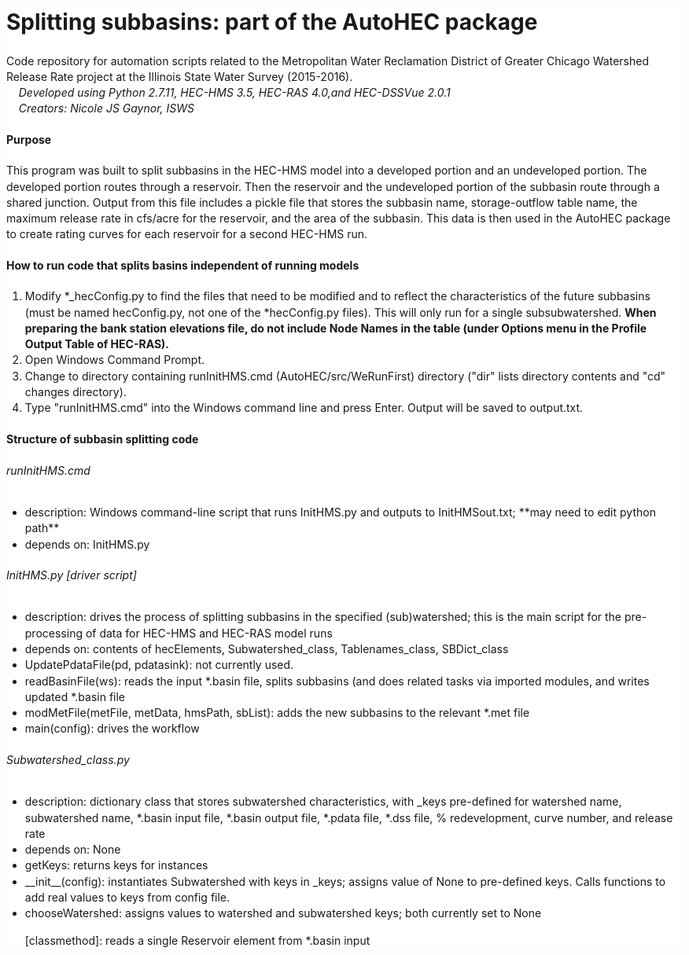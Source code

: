 <h1>Splitting subbasins: part of the AutoHEC package</h1>
<p>Code repository for automation scripts related to the Metropolitan Water
Reclamation District of Greater Chicago Watershed Release Rate project
at the Illinois State Water Survey (2015-2016).<br />
<em>&nbsp;&nbsp;&nbsp;&nbsp;Developed using Python 2.7.11, HEC-HMS 3.5, HEC-RAS 4.0,and 
HEC-DSSVue 2.0.1</em><br />
<em>&nbsp;&nbsp;&nbsp;&nbsp;Creators: Nicole JS Gaynor, ISWS</em></p>


<h4>Purpose</h4>
<p>This program was built to split subbasins in the HEC-HMS model into a
developed portion and an undeveloped portion. The developed portion routes
through a reservoir. Then the reservoir and the undeveloped portion of the 
subbasin route through a shared junction. Output from this file includes 
a pickle file that stores the subbasin name, storage-outflow table name, 
the maximum release rate in cfs/acre for the reservoir, and the area of 
the subbasin. This data is then used in the AutoHEC package to create 
rating curves for each reservoir for a second HEC-HMS run.</p>


<h4>How to run code that splits basins independent of running models</h4>
<p><ol><li>Modify *_hecConfig.py to find the files that need to be modified and to
reflect the characteristics of the future subbasins (must be named 
hecConfig.py, not one of the *hecConfig.py files). This will only run
for a single subsubwatershed. <strong>When preparing the bank station 
elevations file, do not include Node Names in the table (under
Options menu in the Profile Output Table of HEC-RAS).</strong>
</li><li>Open Windows Command Prompt.
</li><li>Change to directory containing runInitHMS.cmd (AutoHEC/src/WeRunFirst) 
directory ("dir" lists directory contents and "cd" changes directory).
</li><li>Type "runInitHMS.cmd" into the Windows command line and press Enter.
Output will be saved to output.txt.</li></ol></p>


<h4>Structure of subbasin splitting code</h4>
<h6>runInitHMS.cmd</h6>
<p><ul><li>description: Windows command-line script that runs InitHMS.py
and outputs to InitHMSout.txt; **may need to edit python path**
</li><li>depends on: InitHMS.py</li></ul></p>

<h6>InitHMS.py [driver script]</h6>
<p><ul><li>description: drives the process of splitting subbasins in the
specified (sub)watershed; this is the main script for the pre-
processing of data for HEC-HMS and HEC-RAS model runs
</li><li>depends on: contents of hecElements, Subwatershed_class, 
Tablenames_class, SBDict_class
</li><li>UpdatePdataFile(pd, pdatasink): not currently used.
</li><li>readBasinFile(ws): reads the input *.basin file, splits subbasins
(and does related tasks via imported modules, and writes updated
*.basin file
</li><li>modMetFile(metFile, metData, hmsPath, sbList): adds the new
subbasins to the relevant *.met file
</li><li>main(config): drives the workflow</li></ul></p>

<h6>Subwatershed_class.py</h6>
<p><ul><li>description: dictionary class that stores subwatershed
characteristics, with _keys pre-defined for watershed name, 
subwatershed name, *.basin input file, *.basin output file,
*.pdata file, *.dss file, % redevelopment, curve number, and
release rate
</li><li>depends on: None
</li><li>getKeys: returns keys for instances
</li><li>__init__(config): instantiates Subwatershed with keys in _keys;
assigns value of None to pre-defined keys. Calls functions to
add real values to keys from config file.
</li><li>chooseWatershed: assigns values to watershed and subwatershed
keys; both currently set to None

[classmethod]: reads a single Reservoir element from *.basin input